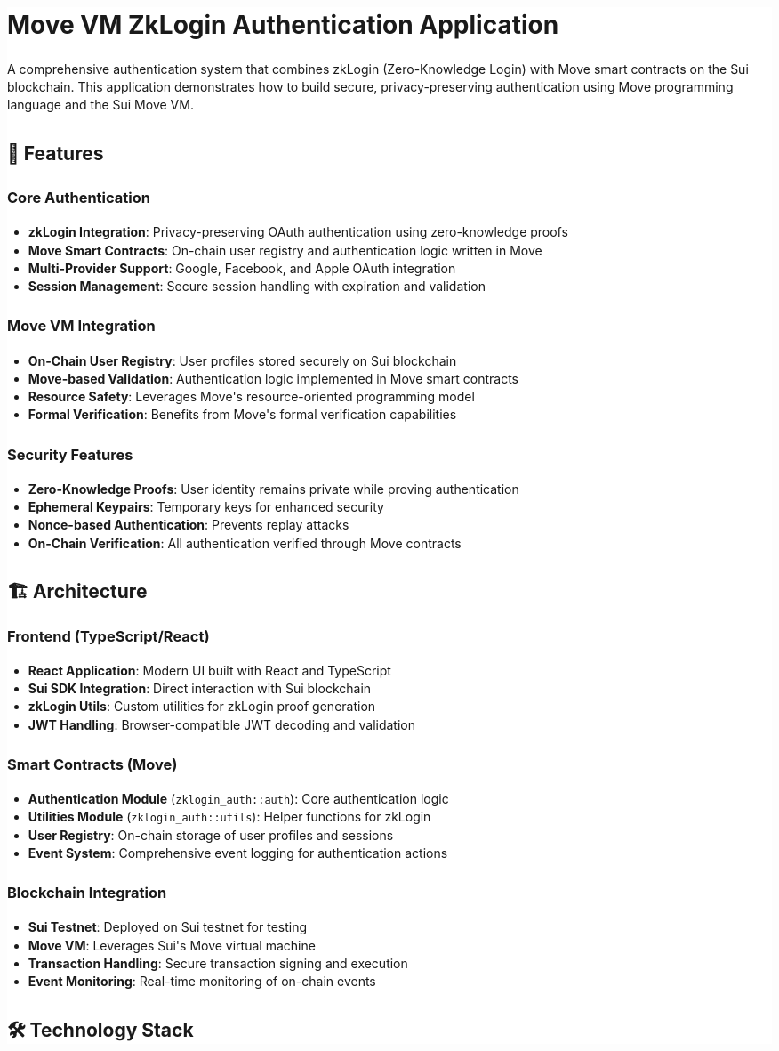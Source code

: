 # Move VM ZkLogin Authentication Application

A comprehensive authentication system that combines zkLogin (Zero-Knowledge Login) with Move smart contracts on the Sui blockchain. This application demonstrates how to build secure, privacy-preserving authentication using Move programming language and the Sui Move VM.

## 🚀 Features

### Core Authentication
- **zkLogin Integration**: Privacy-preserving OAuth authentication using zero-knowledge proofs
- **Move Smart Contracts**: On-chain user registry and authentication logic written in Move
- **Multi-Provider Support**: Google, Facebook, and Apple OAuth integration
- **Session Management**: Secure session handling with expiration and validation

### Move VM Integration
- **On-Chain User Registry**: User profiles stored securely on Sui blockchain
- **Move-based Validation**: Authentication logic implemented in Move smart contracts
- **Resource Safety**: Leverages Move's resource-oriented programming model
- **Formal Verification**: Benefits from Move's formal verification capabilities

### Security Features
- **Zero-Knowledge Proofs**: User identity remains private while proving authentication
- **Ephemeral Keypairs**: Temporary keys for enhanced security
- **Nonce-based Authentication**: Prevents replay attacks
- **On-Chain Verification**: All authentication verified through Move contracts

## 🏗️ Architecture

### Frontend (TypeScript/React)
- **React Application**: Modern UI built with React and TypeScript
- **Sui SDK Integration**: Direct interaction with Sui blockchain
- **zkLogin Utils**: Custom utilities for zkLogin proof generation
- **JWT Handling**: Browser-compatible JWT decoding and validation

### Smart Contracts (Move)
- **Authentication Module** (`zklogin_auth::auth`): Core authentication logic
- **Utilities Module** (`zklogin_auth::utils`): Helper functions for zkLogin
- **User Registry**: On-chain storage of user profiles and sessions
- **Event System**: Comprehensive event logging for authentication actions

### Blockchain Integration
- **Sui Testnet**: Deployed on Sui testnet for testing
- **Move VM**: Leverages Sui's Move virtual machine
- **Transaction Handling**: Secure transaction signing and execution
- **Event Monitoring**: Real-time monitoring of on-chain events

## 🛠️ Technology Stack
